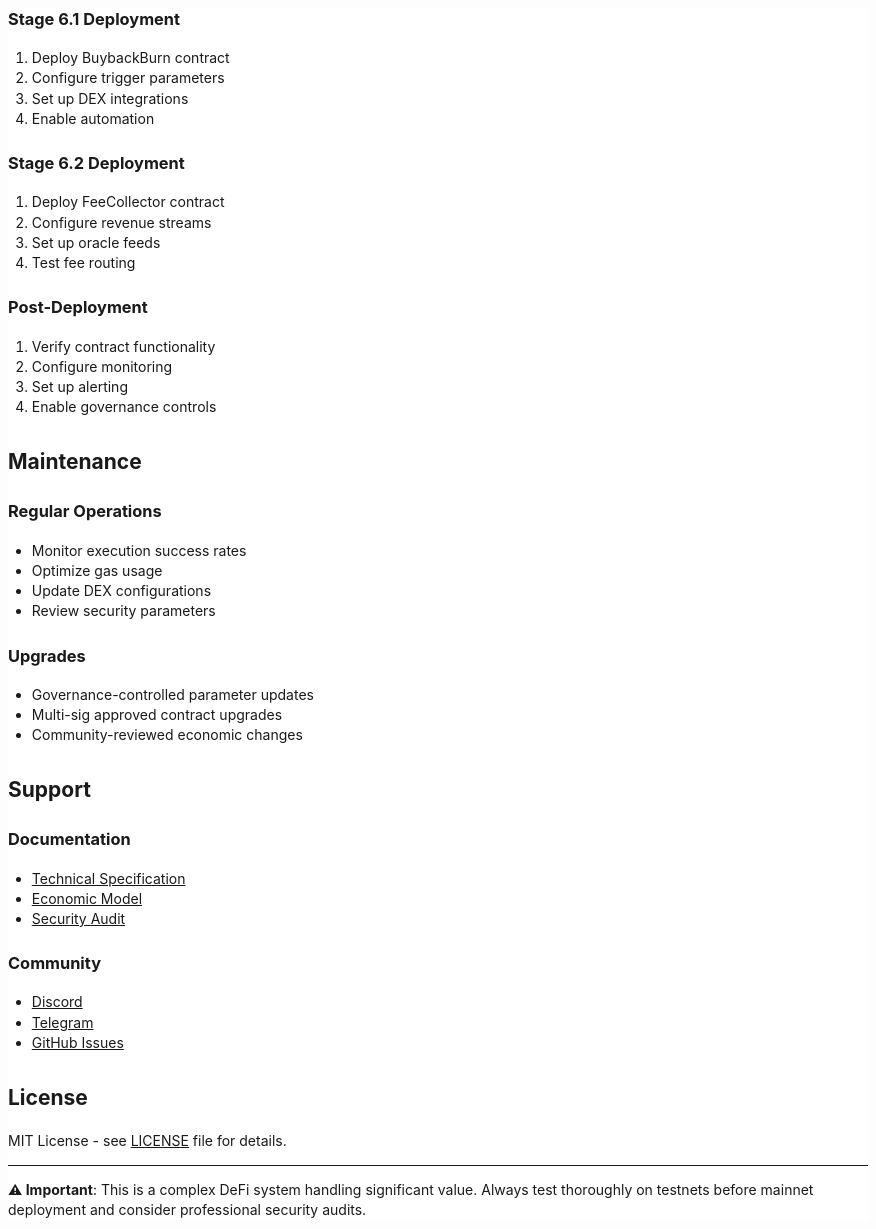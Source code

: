 ### Stage 6.1 Deployment
1. Deploy BuybackBurn contract
2. Configure trigger parameters
3. Set up DEX integrations
4. Enable automation

### Stage 6.2 Deployment
1. Deploy FeeCollector contract
2. Configure revenue streams
3. Set up oracle feeds
4. Test fee routing

### Post-Deployment
1. Verify contract functionality
2. Configure monitoring
3. Set up alerting
4. Enable governance controls

## Maintenance

### Regular Operations
- Monitor execution success rates
- Optimize gas usage
- Update DEX configurations
- Review security parameters

### Upgrades
- Governance-controlled parameter updates
- Multi-sig approved contract upgrades
- Community-reviewed economic changes

## Support

### Documentation
- [Technical Specification](./docs/technical-spec.md)
- [Economic Model](./docs/economic-model.md)
- [Security Audit](./docs/security-audit.md)

### Community
- [Discord](https://discord.gg/karmalabs)
- [Telegram](https://t.me/karmalabs)
- [GitHub Issues](https://github.com/karma-labs/smart-contracts/issues)

## License

MIT License - see [LICENSE](./LICENSE) file for details.

---

**⚠️ Important**: This is a complex DeFi system handling significant value. Always test thoroughly on testnets before mainnet deployment and consider professional security audits. 